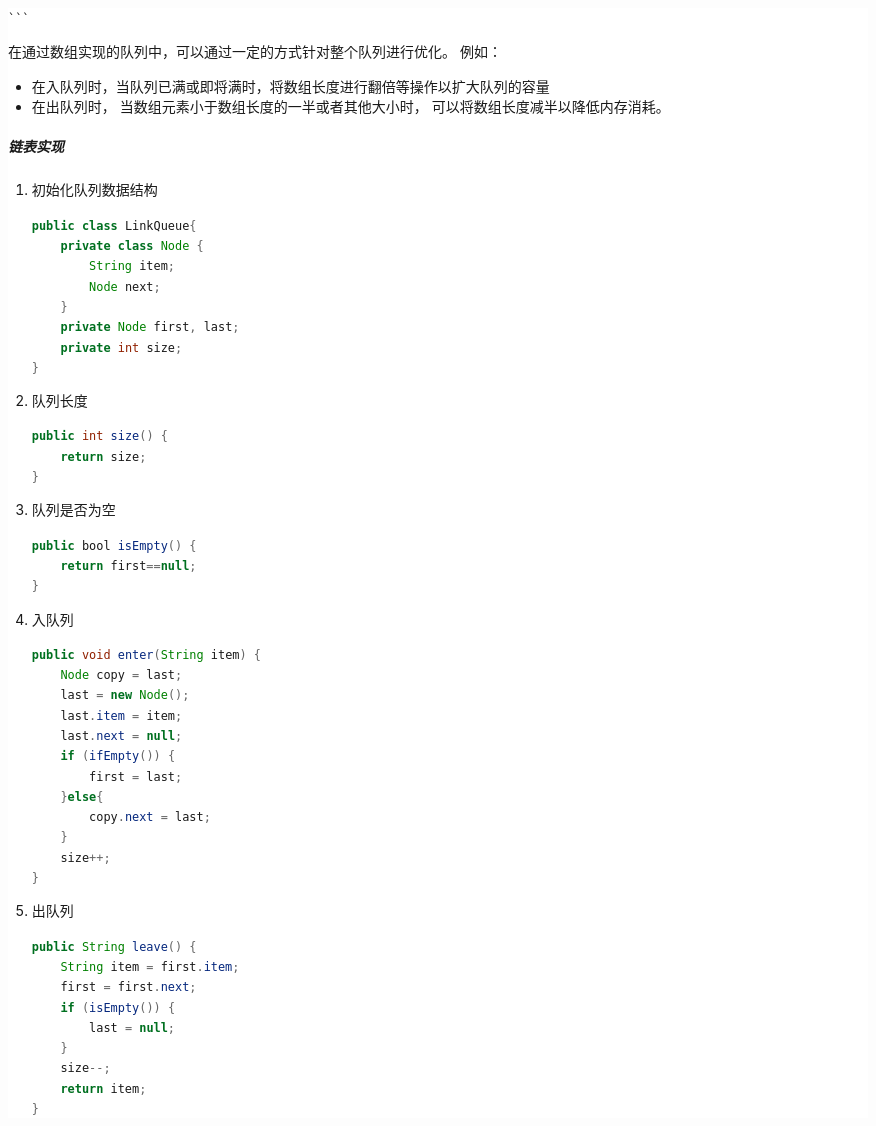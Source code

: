     ```   
在通过数组实现的队列中，可以通过一定的方式针对整个队列进行优化。 例如： 
* 在入队列时，当队列已满或即将满时，将数组长度进行翻倍等操作以扩大队列的容量  
* 在出队列时， 当数组元素小于数组长度的一半或者其他大小时， 可以将数组长度减半以降低内存消耗。  


#####  链表实现  
1. 初始化队列数据结构   
    ```java 
    public class LinkQueue{
        private class Node {
            String item;
            Node next;
        } 
        private Node first, last;  
        private int size;
    }
    ```

2. 队列长度  
    ```java 
    public int size() {
        return size;
    }
    ```
3. 队列是否为空   
    ```java
    public bool isEmpty() {
        return first==null;
    }
    ```
4. 入队列  
    ```java 
    public void enter(String item) {
        Node copy = last;
        last = new Node(); 
        last.item = item;
        last.next = null;
        if (ifEmpty()) {
            first = last;
        }else{
            copy.next = last;
        }
        size++;
    }

    ```

5. 出队列
    ```java 
    public String leave() {
        String item = first.item;
        first = first.next;
        if (isEmpty()) {
            last = null;
        }
        size--;
        return item;
    }
